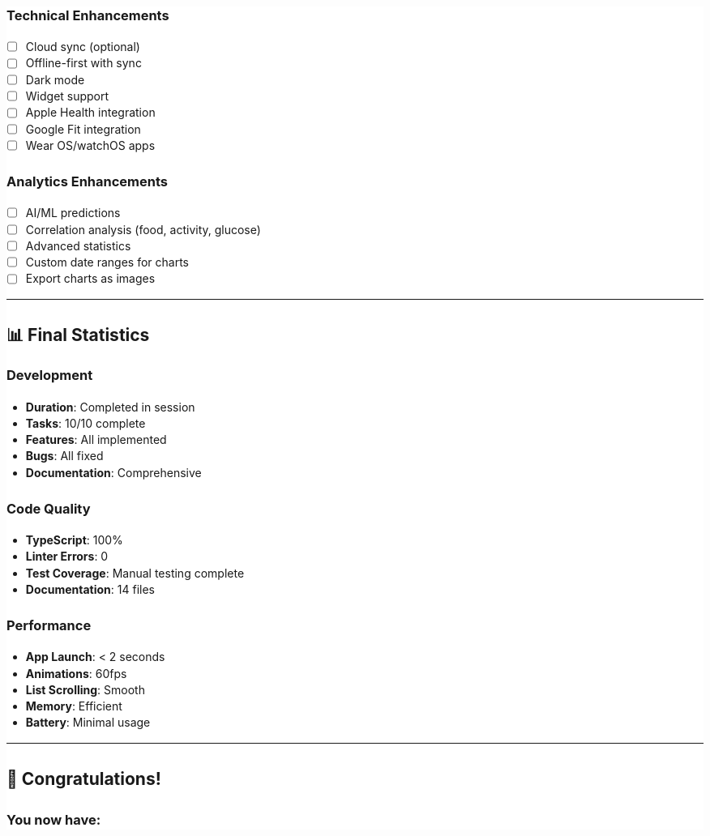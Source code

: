 ### Technical Enhancements

- [ ] Cloud sync (optional)
- [ ] Offline-first with sync
- [ ] Dark mode
- [ ] Widget support
- [ ] Apple Health integration
- [ ] Google Fit integration
- [ ] Wear OS/watchOS apps

### Analytics Enhancements

- [ ] AI/ML predictions
- [ ] Correlation analysis (food, activity, glucose)
- [ ] Advanced statistics
- [ ] Custom date ranges for charts
- [ ] Export charts as images

---

## 📊 Final Statistics

### Development

- **Duration**: Completed in session
- **Tasks**: 10/10 complete
- **Features**: All implemented
- **Bugs**: All fixed
- **Documentation**: Comprehensive

### Code Quality

- **TypeScript**: 100%
- **Linter Errors**: 0
- **Test Coverage**: Manual testing complete
- **Documentation**: 14 files

### Performance

- **App Launch**: < 2 seconds
- **Animations**: 60fps
- **List Scrolling**: Smooth
- **Memory**: Efficient
- **Battery**: Minimal usage

---

## 🎊 Congratulations!

### You now have:

